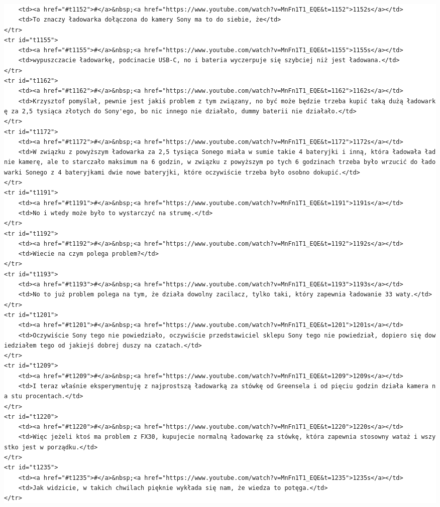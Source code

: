         <td><a href="#t1152">#</a>&nbsp;<a href="https://www.youtube.com/watch?v=MnFn1T1_EQE&t=1152">1152s</a></td>
        <td>To znaczy ładowarka dołączona do kamery Sony ma to do siebie, że</td>
    </tr>
    <tr id="t1155">
        <td><a href="#t1155">#</a>&nbsp;<a href="https://www.youtube.com/watch?v=MnFn1T1_EQE&t=1155">1155s</a></td>
        <td>wypuszczacie ładowarkę, podcinacie USB-C, no i bateria wyczerpuje się szybciej niż jest ładowana.</td>
    </tr>
    <tr id="t1162">
        <td><a href="#t1162">#</a>&nbsp;<a href="https://www.youtube.com/watch?v=MnFn1T1_EQE&t=1162">1162s</a></td>
        <td>Krzysztof pomyślał, pewnie jest jakiś problem z tym związany, no być może będzie trzeba kupić taką dużą ładowarkę za 2,5 tysiąca złotych do Sony'ego, bo nic innego nie działało, dummy baterii nie działało.</td>
    </tr>
    <tr id="t1172">
        <td><a href="#t1172">#</a>&nbsp;<a href="https://www.youtube.com/watch?v=MnFn1T1_EQE&t=1172">1172s</a></td>
        <td>W związku z powyższym ładowarka za 2,5 tysiąca Sonego miała w sumie takie 4 bateryjki i inną, która ładowała ładnie kamerę, ale to starczało maksimum na 6 godzin, w związku z powyższym po tych 6 godzinach trzeba było wrzucić do ładowarki Sonego z 4 bateryjkami dwie nowe bateryjki, które oczywiście trzeba było osobno dokupić.</td>
    </tr>
    <tr id="t1191">
        <td><a href="#t1191">#</a>&nbsp;<a href="https://www.youtube.com/watch?v=MnFn1T1_EQE&t=1191">1191s</a></td>
        <td>No i wtedy może było to wystarczyć na strumę.</td>
    </tr>
    <tr id="t1192">
        <td><a href="#t1192">#</a>&nbsp;<a href="https://www.youtube.com/watch?v=MnFn1T1_EQE&t=1192">1192s</a></td>
        <td>Wiecie na czym polega problem?</td>
    </tr>
    <tr id="t1193">
        <td><a href="#t1193">#</a>&nbsp;<a href="https://www.youtube.com/watch?v=MnFn1T1_EQE&t=1193">1193s</a></td>
        <td>No to już problem polega na tym, że działa dowolny zacilacz, tylko taki, który zapewnia ładowanie 33 waty.</td>
    </tr>
    <tr id="t1201">
        <td><a href="#t1201">#</a>&nbsp;<a href="https://www.youtube.com/watch?v=MnFn1T1_EQE&t=1201">1201s</a></td>
        <td>Oczywiście Sony tego nie powiedziało, oczywiście przedstawiciel sklepu Sony tego nie powiedział, dopiero się dowiedziałem tego od jakiejś dobrej duszy na czatach.</td>
    </tr>
    <tr id="t1209">
        <td><a href="#t1209">#</a>&nbsp;<a href="https://www.youtube.com/watch?v=MnFn1T1_EQE&t=1209">1209s</a></td>
        <td>I teraz właśnie eksperymentuję z najprostszą ładowarką za stówkę od Greensela i od pięciu godzin działa kamera na stu procentach.</td>
    </tr>
    <tr id="t1220">
        <td><a href="#t1220">#</a>&nbsp;<a href="https://www.youtube.com/watch?v=MnFn1T1_EQE&t=1220">1220s</a></td>
        <td>Więc jeżeli ktoś ma problem z FX30, kupujecie normalną ładowarkę za stówkę, która zapewnia stosowny wataż i wszystko jest w porządku.</td>
    </tr>
    <tr id="t1235">
        <td><a href="#t1235">#</a>&nbsp;<a href="https://www.youtube.com/watch?v=MnFn1T1_EQE&t=1235">1235s</a></td>
        <td>Jak widzicie, w takich chwilach pięknie wykłada się nam, że wiedza to potęga.</td>
    </tr>